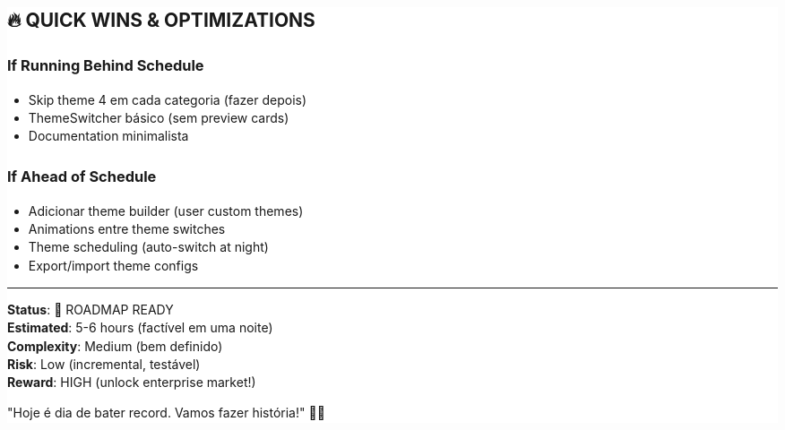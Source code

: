 ## 🔥 QUICK WINS & OPTIMIZATIONS

### If Running Behind Schedule
- Skip theme 4 em cada categoria (fazer depois)
- ThemeSwitcher básico (sem preview cards)
- Documentation minimalista

### If Ahead of Schedule
- Adicionar theme builder (user custom themes)
- Animations entre theme switches
- Theme scheduling (auto-switch at night)
- Export/import theme configs

---

**Status**: 🎯 ROADMAP READY  
**Estimated**: 5-6 hours (factível em uma noite)  
**Complexity**: Medium (bem definido)  
**Risk**: Low (incremental, testável)  
**Reward**: HIGH (unlock enterprise market!)

"Hoje é dia de bater record. Vamos fazer história!" 🚀💚
